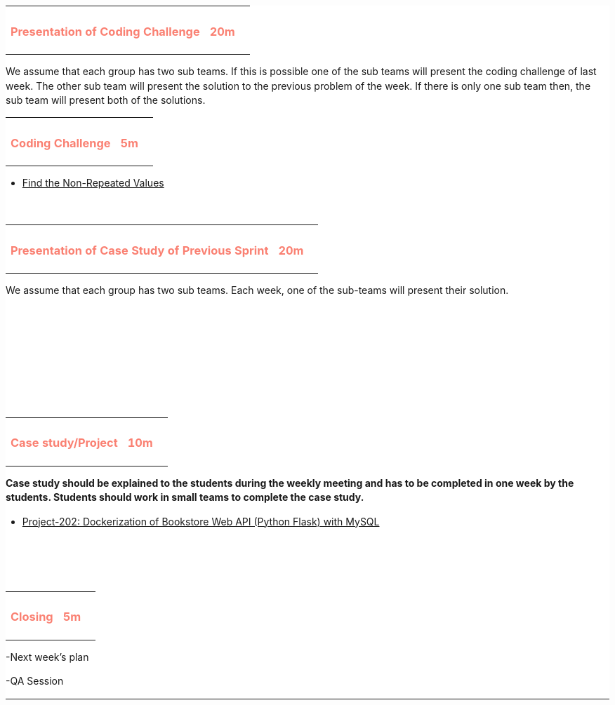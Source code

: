 <table style= "width:96%;">
                <tr>
                <td style="color: #FA8072; text-align:left "><h3><strong><p>Presentation of Coding  Challenge</td>
                <td style="color: #FA8072; text-align:right;"><h3><strong><p>20m</p><td>                </tr>
</table>

We assume that each group has two sub teams. If this is possible one of the sub teams will present the coding challenge of last week. The other sub team will present the solution to the previous problem of the week. If there is only one sub team then, the sub team will present both of the solutions.



<table style= "width:100%;">
                <tr>
                <td style="color: #FA8072; text-align:left "><h3><strong><p>Coding  Challenge</td>
                <td style="color: #FA8072; text-align:right;"><h3><strong><p>5m</p><td>                </tr>
</table>


- [Find the Non-Repeated Values](https://github.com/clarusway/clarusway-aws-devops-1-20/blob/master/python/coding-challenges/cc-009-find-non-repeated-values/README.md)

<br>


<table style= "width:96%;">
                <tr>
                <td style="color: #FA8072; text-align:left "><h3><strong><p>Presentation of Case Study of Previous Sprint</td>
                <td style="color: #FA8072; text-align:right;"><h3><strong><p>20m</p><td>                </tr>
</table>

We assume that each group has two sub teams. Each week, one of the sub-teams will present their solution.

<br><br><br><br><br><br><br>

<table style= "width:100%;">
                <tr>
                <td style="color: #FA8072; text-align:left "><h3><strong><p>Case study/Project</td>
                <td style="color: #FA8072; text-align:right;"><h3><strong><p>10m</p><td>                </tr>
</table>


**Case study should be explained to the students during the weekly meeting and has to be completed in one week by the students. Students should work in small teams to complete the case study.**

- [Project-202: Dockerization of Bookstore Web API (Python Flask) with MySQL](https://github.com/clarusway/clarusway-aws-devops-1-20/blob/master/devops/projects/202-dockerization-bookstore-api-on-python-flask-mysql/README.md)



<br><br><br>

<table style= "width:105%;">
                <tr>
                <td style="color: #FA8072; text-align:left "><h3><strong><p>Closing</td>
                <td style="color: #FA8072; text-align:right;"><h3><strong><p>5m</p><td>                   </tr>
</table>

-Next week’s plan

-QA Session 

<hr>
